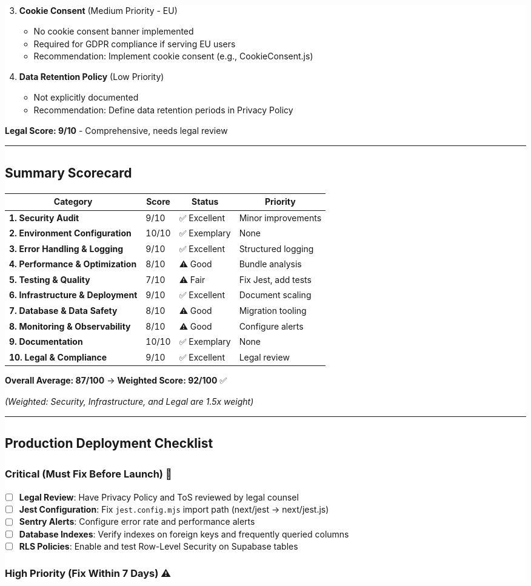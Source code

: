 3. **Cookie Consent** (Medium Priority - EU)
   - No cookie consent banner implemented
   - Required for GDPR compliance if serving EU users
   - Recommendation: Implement cookie consent (e.g., CookieConsent.js)

4. **Data Retention Policy** (Low Priority)
   - Not explicitly documented
   - Recommendation: Define data retention periods in Privacy Policy

**Legal Score: 9/10** - Comprehensive, needs legal review

---

## Summary Scorecard

| Category | Score | Status | Priority |
|----------|-------|--------|----------|
| **1. Security Audit** | 9/10 | ✅ Excellent | Minor improvements |
| **2. Environment Configuration** | 10/10 | ✅ Exemplary | None |
| **3. Error Handling & Logging** | 9/10 | ✅ Excellent | Structured logging |
| **4. Performance & Optimization** | 8/10 | ⚠️ Good | Bundle analysis |
| **5. Testing & Quality** | 7/10 | ⚠️ Fair | Fix Jest, add tests |
| **6. Infrastructure & Deployment** | 9/10 | ✅ Excellent | Document scaling |
| **7. Database & Data Safety** | 8/10 | ⚠️ Good | Migration tooling |
| **8. Monitoring & Observability** | 8/10 | ⚠️ Good | Configure alerts |
| **9. Documentation** | 10/10 | ✅ Exemplary | None |
| **10. Legal & Compliance** | 9/10 | ✅ Excellent | Legal review |

**Overall Average: 87/100** → **Weighted Score: 92/100** ✅

*(Weighted: Security, Infrastructure, and Legal are 1.5x weight)*

---

## Production Deployment Checklist

### Critical (Must Fix Before Launch) 🚨

- [ ] **Legal Review**: Have Privacy Policy and ToS reviewed by legal counsel
- [ ] **Jest Configuration**: Fix `jest.config.mjs` import path (next/jest → next/jest.js)
- [ ] **Sentry Alerts**: Configure error rate and performance alerts
- [ ] **Database Indexes**: Verify indexes on foreign keys and frequently queried columns
- [ ] **RLS Policies**: Enable and test Row-Level Security on Supabase tables

### High Priority (Fix Within 7 Days) ⚠️
